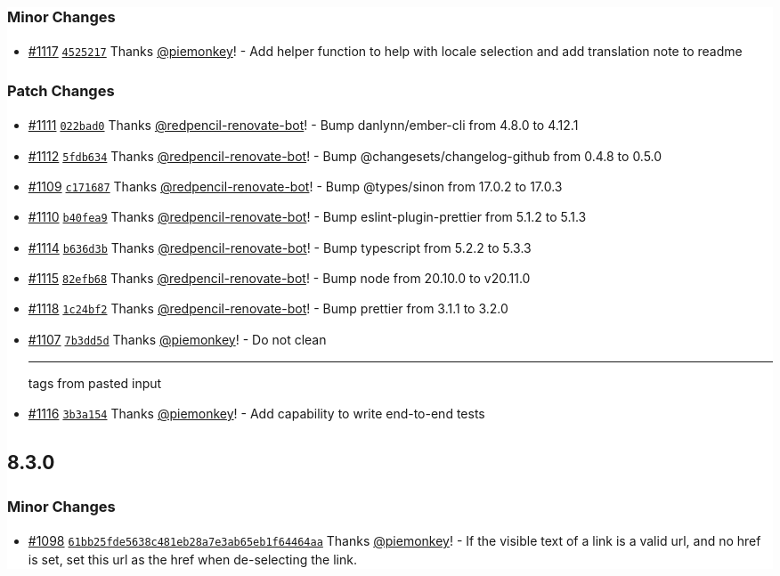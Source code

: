### Minor Changes

- [#1117](https://github.com/lblod/ember-rdfa-editor/pull/1117) [`4525217`](https://github.com/lblod/ember-rdfa-editor/commit/4525217f21c12072d6c822fc03110f26bc1fa5fc) Thanks [@piemonkey](https://github.com/piemonkey)! - Add helper function to help with locale selection and add translation note to readme

### Patch Changes

- [#1111](https://github.com/lblod/ember-rdfa-editor/pull/1111) [`022bad0`](https://github.com/lblod/ember-rdfa-editor/commit/022bad0bec41f494fde8ecbc099b40f02e784eae) Thanks [@redpencil-renovate-bot](https://github.com/apps/redpencil-renovate-bot)! - Bump danlynn/ember-cli from 4.8.0 to 4.12.1

- [#1112](https://github.com/lblod/ember-rdfa-editor/pull/1112) [`5fdb634`](https://github.com/lblod/ember-rdfa-editor/commit/5fdb6344613d4888381f6be0a66dcf2d74bd5aa7) Thanks [@redpencil-renovate-bot](https://github.com/apps/redpencil-renovate-bot)! - Bump @changesets/changelog-github from 0.4.8 to 0.5.0

- [#1109](https://github.com/lblod/ember-rdfa-editor/pull/1109) [`c171687`](https://github.com/lblod/ember-rdfa-editor/commit/c1716879c255ed2df48d676d1f6ed7c8ab4fa045) Thanks [@redpencil-renovate-bot](https://github.com/apps/redpencil-renovate-bot)! - Bump @types/sinon from 17.0.2 to 17.0.3

- [#1110](https://github.com/lblod/ember-rdfa-editor/pull/1110) [`b40fea9`](https://github.com/lblod/ember-rdfa-editor/commit/b40fea9261c077d0fdbee68251652deb10ae5535) Thanks [@redpencil-renovate-bot](https://github.com/apps/redpencil-renovate-bot)! - Bump eslint-plugin-prettier from 5.1.2 to 5.1.3

- [#1114](https://github.com/lblod/ember-rdfa-editor/pull/1114) [`b636d3b`](https://github.com/lblod/ember-rdfa-editor/commit/b636d3b4404823fa2e6e4b260d98f601fe50cf6e) Thanks [@redpencil-renovate-bot](https://github.com/apps/redpencil-renovate-bot)! - Bump typescript from 5.2.2 to 5.3.3

- [#1115](https://github.com/lblod/ember-rdfa-editor/pull/1115) [`82efb68`](https://github.com/lblod/ember-rdfa-editor/commit/82efb68f7402dd672bf0d865bf3c33e34d4634ff) Thanks [@redpencil-renovate-bot](https://github.com/apps/redpencil-renovate-bot)! - Bump node from 20.10.0 to v20.11.0

- [#1118](https://github.com/lblod/ember-rdfa-editor/pull/1118) [`1c24bf2`](https://github.com/lblod/ember-rdfa-editor/commit/1c24bf2520f64e76432dbba1c7e5a5a06690f930) Thanks [@redpencil-renovate-bot](https://github.com/apps/redpencil-renovate-bot)! - Bump prettier from 3.1.1 to 3.2.0

- [#1107](https://github.com/lblod/ember-rdfa-editor/pull/1107) [`7b3dd5d`](https://github.com/lblod/ember-rdfa-editor/commit/7b3dd5de56a6ce36ff1bed8fe59fdbba78b207b7) Thanks [@piemonkey](https://github.com/piemonkey)! - Do not clean <hr /> tags from pasted input

- [#1116](https://github.com/lblod/ember-rdfa-editor/pull/1116) [`3b3a154`](https://github.com/lblod/ember-rdfa-editor/commit/3b3a1545b083f8854e16e1f7d7db6f9c85043e07) Thanks [@piemonkey](https://github.com/piemonkey)! - Add capability to write end-to-end tests

## 8.3.0

### Minor Changes

- [#1098](https://github.com/lblod/ember-rdfa-editor/pull/1098) [`61bb25fde5638c481eb28a7e3ab65eb1f64464aa`](https://github.com/lblod/ember-rdfa-editor/commit/61bb25fde5638c481eb28a7e3ab65eb1f64464aa) Thanks [@piemonkey](https://github.com/piemonkey)! - If the visible text of a link is a valid url, and no href is set, set this url as the href when de-selecting the link.
